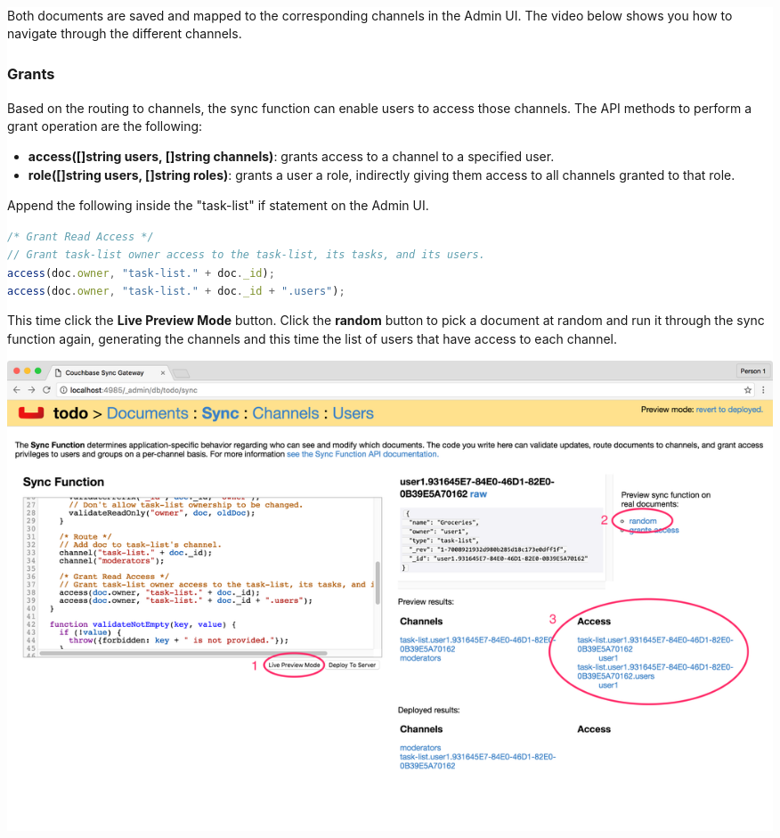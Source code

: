 Both documents are saved and mapped to the corresponding channels in the Admin UI. The video below shows you how to navigate through the different channels.

[//]: # "TODO: Link to video."
<video src="https://cl.ly/3i2w062z1w1F/movie2.mp4" controls="true"></video>

### Grants

Based on the routing to channels, the sync function can enable users to access those channels. The API methods to perform a grant operation are the following:

- **access([]string users, []string channels)**: grants access to a channel to a specified user.
- **role([]string users, []string roles)**: grants a user a role, indirectly giving them access to all channels granted to that role.

Append the following inside the "task-list" if statement on the Admin UI.

```javascript
/* Grant Read Access */
// Grant task-list owner access to the task-list, its tasks, and its users.
access(doc.owner, "task-list." + doc._id);
access(doc.owner, "task-list." + doc._id + ".users");
```

This time click the **Live Preview Mode** button. Click the **random** button to pick a document at random and run it through the sync function again, generating the channels and this time the list of users that have access to each channel.

![](img/image38.png)


[//]: # "COMMON ACROSS LESSONS"
[//]: # "COMMON ACROSS LESSONS"